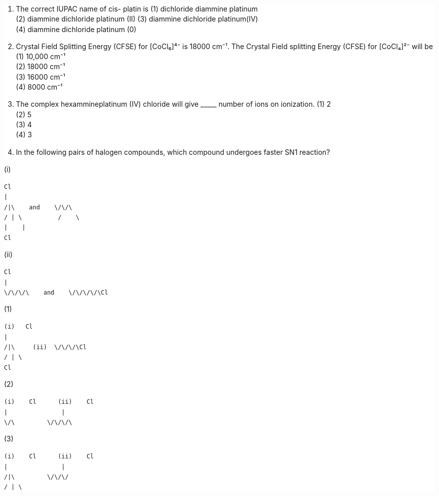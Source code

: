 
1. The correct IUPAC name of cis- platin is
(1) dichloride diammine platinum                
(2) diammine dichloride platinum (II)
(3) diammine dichloride platinum(IV)            
(4) diammine dichloride platinum (0)

2. Crystal Field Splitting Energy (CFSE) for [CoCl₆]⁴⁻ is 18000 cm⁻¹. The Crystal Field splitting Energy
(CFSE) for [CoCl₄]²⁻ will be
(1) 10,000 cm⁻¹        
(2) 18000 cm⁻¹          
(3) 16000 cm⁻¹           
(4) 8000 cm⁻¹

3. The complex hexammineplatinum (IV) chloride will give _____ number of ions on ionization.
(1) 2                   
(2) 5                   
(3) 4                    
(4) 3

4. In the following pairs of halogen compounds, which compound undergoes faster SN1 reaction?

(i)
```
Cl
|
/|\    and    \/\/\
/ | \          /    \
|    |
Cl
```

(ii)
```
Cl
|
\/\/\/\    and    \/\/\/\/\Cl
```

(1)
```
(i)   Cl
|
/|\     (ii)  \/\/\/\Cl
/ | \
Cl
```

(2)
```
(i)    Cl      (ii)    Cl
|               |
\/\         \/\/\/\
```

(3)
```
(i)    Cl      (ii)    Cl
|               |
/|\         \/\/\/
/ | \
```
